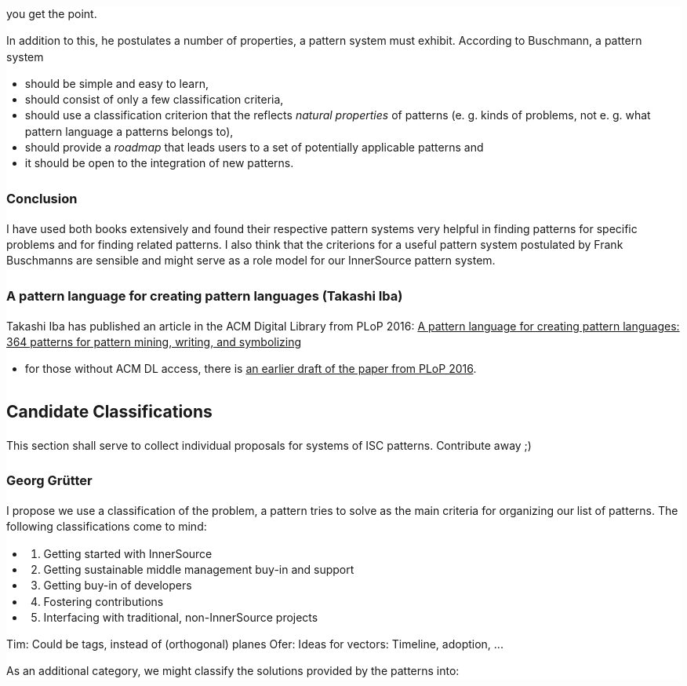 you get the point.

In addition to this, he postulates a number of properties, a pattern system
must exhibit. According to Buschmann, a pattern system

- should be simple and easy to learn,
- should consist of only a few classification criteria,
- should use a classification criterion that the reflects _natural properties_
  of patterns (e. g. kinds of problems, not e. g. what pattern language a
  patterns belongs to),
- should provide a _roadmap_ that leads users to a set of potentially
  applicable patterns and
- it should be open to the integration of new patterns.

### Conclusion

I have used both books extensively and found their respective pattern systems
very helpful in finding patterns for specific problems and for finding related
patterns. I also think that the criterions for a useful pattern system
postulated by Frank Buschmanns are sensible and might serve as a role model for
our InnerSource pattern system.

### A pattern language for creating pattern languages (Takashi Iba)

Takashi Iba has published an article in the ACM Digital Library from PLoP 2016:
[A pattern language for creating pattern languages: 364 patterns for pattern
mining, writing, and symbolizing](https://dl.acm.org/doi/10.5555/3158161.3158175)

- for those without ACM DL access, there is [an earlier draft of the paper from
PLoP 2016](http://www.hillside.net/plop/2016/papers/three/26.3.pdf).

## Candidate Classifications

This section shall serve to collect individual proposals for systems of ISC
patterns. Contribute away ;)

### Georg Grütter

I propose we use a classification of the problem, a pattern tries to solve as
the main criteria for organizing our list of patterns. The following
classifications come to mind:

- 1. Getting started with InnerSource
- 2. Getting sustainable middle management buy-in and support
- 3. Getting buy-in of developers
- 4. Fostering contributions
- 5. Interfacing with traditional, non-InnerSource projects

Tim: Could be tags, instead of (orthogonal) planes
Ofer: Ideas for vectors: Timeline, adoption, ...

As an additional category, we might classify the solutions provided by the
patterns into:
